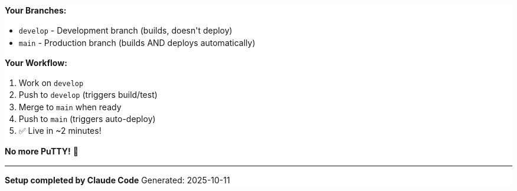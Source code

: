 **Your Branches:**
- `develop` - Development branch (builds, doesn't deploy)
- `main` - Production branch (builds AND deploys automatically)

**Your Workflow:**
1. Work on `develop`
2. Push to `develop` (triggers build/test)
3. Merge to `main` when ready
4. Push to `main` (triggers auto-deploy)
5. ✅ Live in ~2 minutes!

**No more PuTTY!** 🎉

---

**Setup completed by Claude Code**
Generated: 2025-10-11
